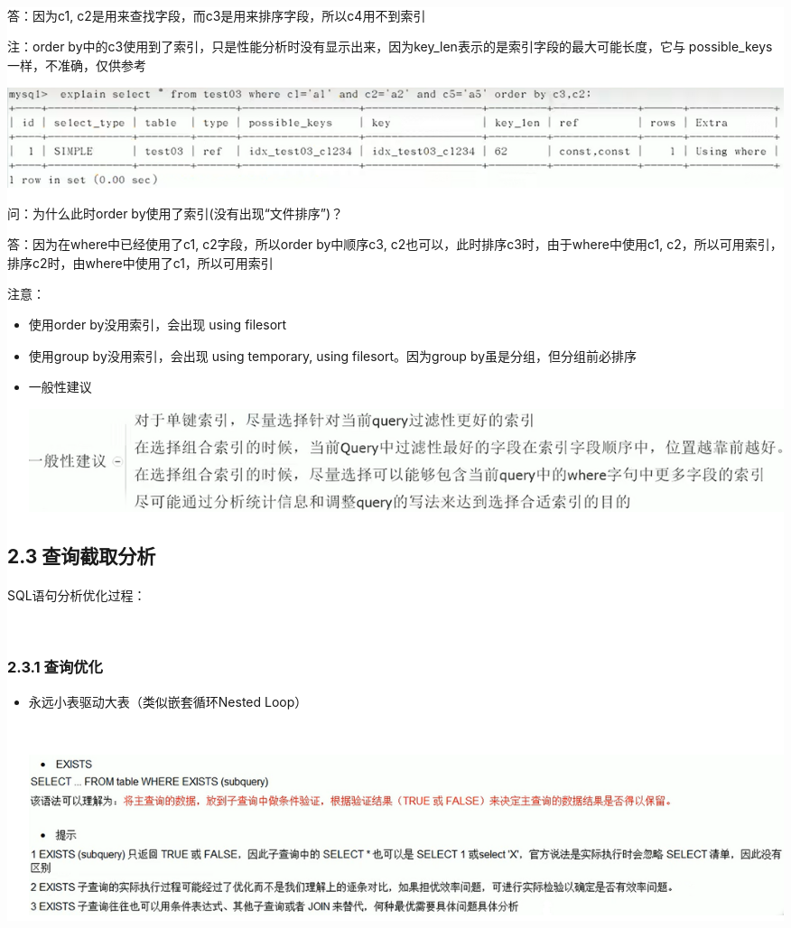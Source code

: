   答：因为c1, c2是用来查找字段，而c3是用来排序字段，所以c4用不到索引
  
  注：order by中的c3使用到了索引，只是性能分析时没有显示出来，因为key_len表示的是索引字段的最大可能长度，它与 possible_keys一样，不准确，仅供参考
  
  ![](images/2023-04-03-12-47-52-image.png)
  
  问：为什么此时order by使用了索引(没有出现“文件排序”)？
  
  答：因为在where中已经使用了c1, c2字段，所以order by中顺序c3, c2也可以，此时排序c3时，由于where中使用c1, c2，所以可用索引，排序c2时，由where中使用了c1，所以可用索引
  
  注意：
  
  + 使用order by没用索引，会出现 using filesort
  
  + 使用group by没用索引，会出现 using temporary, using filesort。因为group by虽是分组，但分组前必排序

+ 一般性建议
  
  ![](images/2023-04-03-13-04-03-image.png)

## 2.3 查询截取分析

SQL语句分析优化过程：

<img title="" src="images/2023-04-03-13-49-04-image.png" alt="" width="464">

### 2.3.1 查询优化

+ 永远小表驱动大表（类似嵌套循环Nested Loop）
  
  <img src="images/2023-04-03-14-23-57-image.png" title="" alt="" width="452">
  
  ![](images/2023-04-03-15-36-09-image.png)
  
